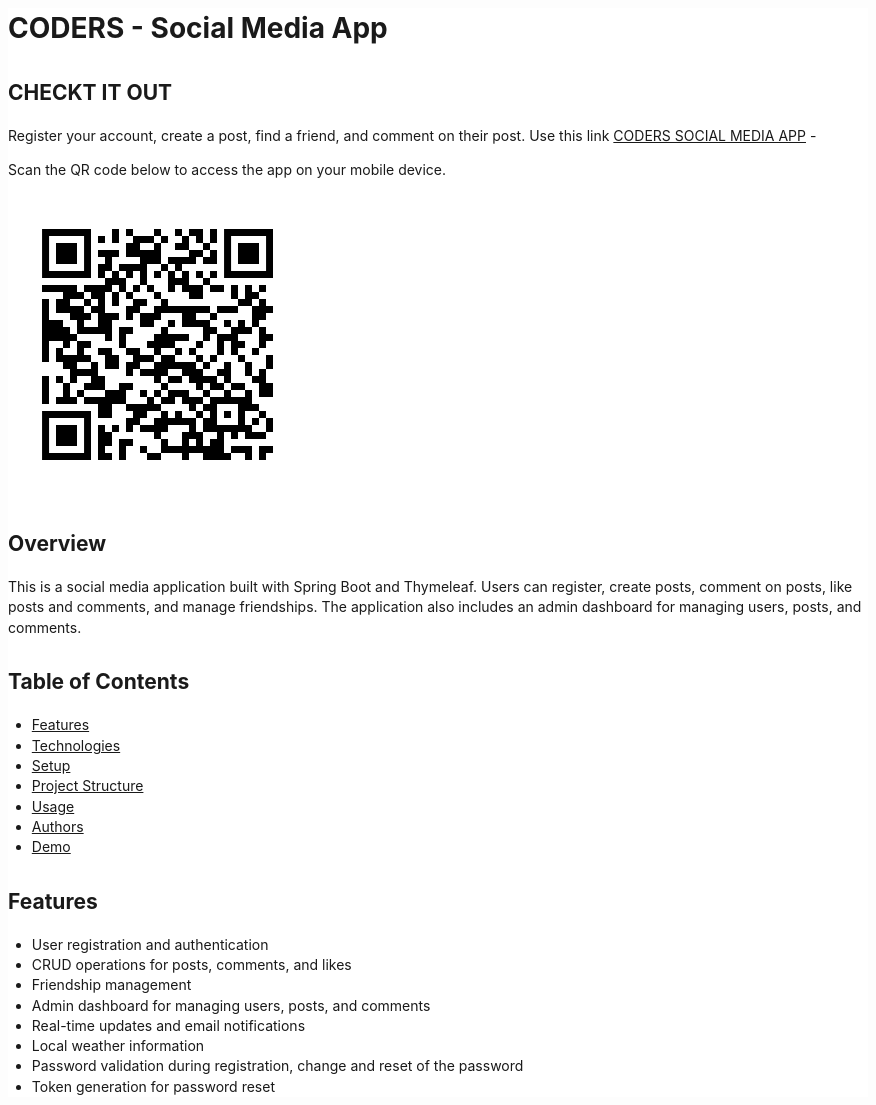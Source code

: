 # CODERS - Social Media App

## CHECKT IT OUT
Register your account, create a post, find a friend, and comment on their post. 
Use this link [CODERS SOCIAL MEDIA APP](http://coder-025.eu-central-1.elasticbeanstalk.com/login-form) -

Scan the QR code below to access the app on your mobile device.

![QRCodeCoders](src/main/resources/img/QRCodeCoders.png)


## Overview



This is a social media application built with Spring Boot and Thymeleaf. Users can register, create posts, comment on posts, like posts and comments, and manage friendships. The application also includes an admin dashboard for managing users, posts, and comments.

## Table of Contents

- [Features](#features)
- [Technologies](#technologies)
- [Setup](#setup)
- [Project Structure](#project-structure)
- [Usage](#usage)
- [Authors](#authors)
- [Demo](#demo)

## Features

- User registration and authentication
- CRUD operations for posts, comments, and likes
- Friendship management
- Admin dashboard for managing users, posts, and comments
- Real-time updates and email notifications
- Local weather information
- Password validation during registration, change and reset of the password
- Token generation for password reset
